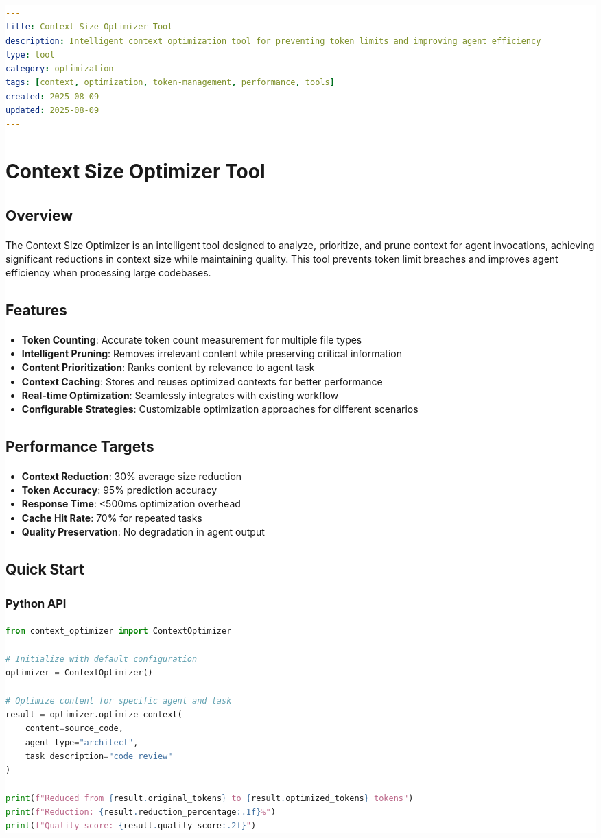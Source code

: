 ```yaml
---
title: Context Size Optimizer Tool
description: Intelligent context optimization tool for preventing token limits and improving agent efficiency
type: tool
category: optimization
tags: [context, optimization, token-management, performance, tools]
created: 2025-08-09
updated: 2025-08-09
---
```


# Context Size Optimizer Tool

## Overview

The Context Size Optimizer is an intelligent tool designed to analyze, prioritize, and prune context for agent invocations, achieving significant reductions in context size while maintaining quality. This tool prevents token limit breaches and improves agent efficiency when processing large codebases.

## Features

- **Token Counting**: Accurate token count measurement for multiple file types
- **Intelligent Pruning**: Removes irrelevant content while preserving critical information
- **Content Prioritization**: Ranks content by relevance to agent task
- **Context Caching**: Stores and reuses optimized contexts for better performance
- **Real-time Optimization**: Seamlessly integrates with existing workflow
- **Configurable Strategies**: Customizable optimization approaches for different scenarios

## Performance Targets

- **Context Reduction**: 30% average size reduction
- **Token Accuracy**: 95% prediction accuracy
- **Response Time**: <500ms optimization overhead
- **Cache Hit Rate**: 70% for repeated tasks
- **Quality Preservation**: No degradation in agent output

## Quick Start

### Python API

```python
from context_optimizer import ContextOptimizer

# Initialize with default configuration
optimizer = ContextOptimizer()

# Optimize content for specific agent and task
result = optimizer.optimize_context(
    content=source_code,
    agent_type="architect", 
    task_description="code review"
)

print(f"Reduced from {result.original_tokens} to {result.optimized_tokens} tokens")
print(f"Reduction: {result.reduction_percentage:.1f}%")
print(f"Quality score: {result.quality_score:.2f}")
```
